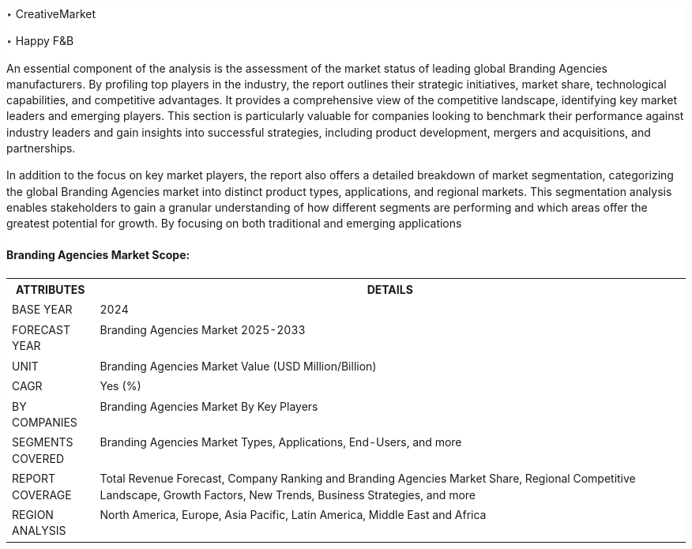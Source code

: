 ‣ CreativeMarket

‣ Happy F&B

An essential component of the analysis is the assessment of the market status of leading global Branding Agencies manufacturers. By profiling top players in the industry, the report outlines their strategic initiatives, market share, technological capabilities, and competitive advantages. It provides a comprehensive view of the competitive landscape, identifying key market leaders and emerging players. This section is particularly valuable for companies looking to benchmark their performance against industry leaders and gain insights into successful strategies, including product development, mergers and acquisitions, and partnerships.

In addition to the focus on key market players, the report also offers a detailed breakdown of market segmentation, categorizing the global Branding Agencies market into distinct product types, applications, and regional markets. This segmentation analysis enables stakeholders to gain a granular understanding of how different segments are performing and which areas offer the greatest potential for growth. By focusing on both traditional and emerging applications

<h4>Branding Agencies Market Scope:</h4>
<table>
<tr>
<th>ATTRIBUTES</th>
<th>DETAILS</th>
</tr>
<tr>
<td>BASE YEAR</td>
<td>2024</td>
</tr>
<tr>
<td>FORECAST YEAR</td>
<td>Branding Agencies Market 2025-2033</td>
</tr>
<tr>
<td>UNIT</td>
<td>Branding Agencies Market Value (USD Million/Billion)</td>
<tr>
<td>CAGR</td>
<td>Yes (%)</td>
</tr>
</tr>
<tr>
<td>BY COMPANIES</td>
<td>Branding Agencies Market By Key Players</td>
</tr>
<tr>
<td>SEGMENTS COVERED</td>
<td>Branding Agencies Market Types, Applications, End-Users, and more</td>
</tr>
<tr>
<td>REPORT COVERAGE</td>
<td>Total Revenue Forecast, Company Ranking and Branding Agencies Market Share, Regional Competitive Landscape, Growth Factors, New Trends, Business Strategies, and more</td>
</tr>
<tr>
<td>REGION ANALYSIS</td>
<td>North America, Europe, Asia Pacific, Latin America, Middle East and Africa</td>
</tr>
</table>
